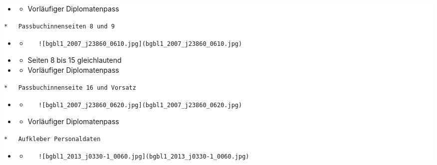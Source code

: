 

*    *   Vorläufiger Diplomatenpass

    *   Passbuchinnenseiten 8 und 9


*    *        ![bgbl1_2007_j23860_0610.jpg](bgbl1_2007_j23860_0610.jpg)

*    *   Seiten 8 bis 15 gleichlautend




*    *   Vorläufiger Diplomatenpass

    *   Passbuchinnenseite 16 und Vorsatz


*    *        ![bgbl1_2007_j23860_0620.jpg](bgbl1_2007_j23860_0620.jpg)



*    *   Vorläufiger Diplomatenpass

    *   Aufkleber Personaldaten


*    *        ![bgbl1_2013_j0330-1_0060.jpg](bgbl1_2013_j0330-1_0060.jpg)
